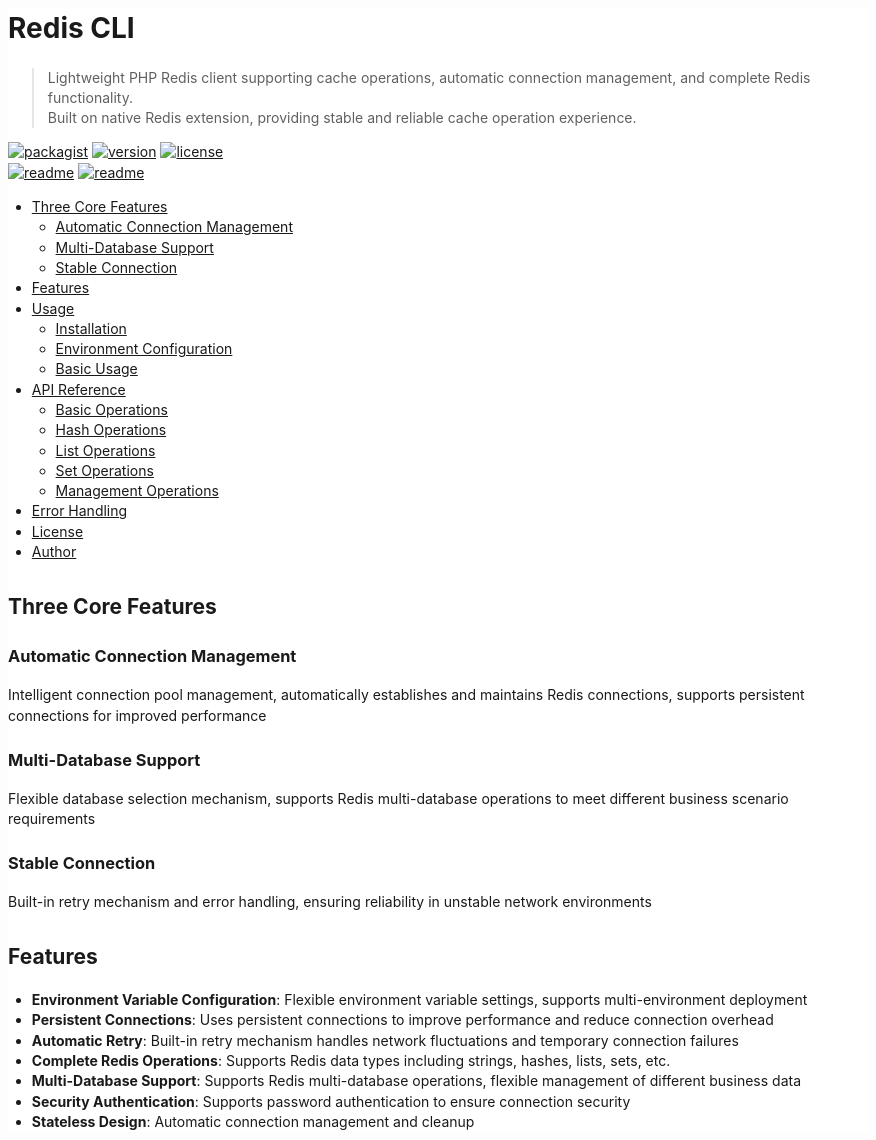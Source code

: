 # Redis CLI

> Lightweight PHP Redis client supporting cache operations, automatic connection management, and complete Redis functionality.<br>
> Built on native Redis extension, providing stable and reliable cache operation experience.

[![packagist](https://img.shields.io/packagist/v/pardnchiu/redis-cli)](https://packagist.org/packages/pardnchiu/redis-cli)
[![version](https://img.shields.io/github/v/tag/pardnchiu/php-redis-cli?label=release)](https://github.com/pardnchiu/php-redis-cli/releases)
[![license](https://img.shields.io/github/license/pardnchiu/php-redis-cli)](LICENSE)<br>
[![readme](https://img.shields.io/badge/readme-EN-white)](README.md)
[![readme](https://img.shields.io/badge/readme-ZH-white)](README.zh.md)

- [Three Core Features](#three-core-features)
  - [Automatic Connection Management](#automatic-connection-management)
  - [Multi-Database Support](#multi-database-support)
  - [Stable Connection](#stable-connection)
- [Features](#features)
- [Usage](#usage)
  - [Installation](#installation)
  - [Environment Configuration](#environment-configuration)
  - [Basic Usage](#basic-usage)
- [API Reference](#api-reference)
  - [Basic Operations](#basic-operations)
  - [Hash Operations](#hash-operations)
  - [List Operations](#list-operations)
  - [Set Operations](#set-operations)
  - [Management Operations](#management-operations)
- [Error Handling](#error-handling)
- [License](#license)
- [Author](#author)

## Three Core Features

### Automatic Connection Management
Intelligent connection pool management, automatically establishes and maintains Redis connections, supports persistent connections for improved performance

### Multi-Database Support
Flexible database selection mechanism, supports Redis multi-database operations to meet different business scenario requirements

### Stable Connection
Built-in retry mechanism and error handling, ensuring reliability in unstable network environments

## Features

- **Environment Variable Configuration**: Flexible environment variable settings, supports multi-environment deployment
- **Persistent Connections**: Uses persistent connections to improve performance and reduce connection overhead
- **Automatic Retry**: Built-in retry mechanism handles network fluctuations and temporary connection failures
- **Complete Redis Operations**: Supports Redis data types including strings, hashes, lists, sets, etc.
- **Multi-Database Support**: Supports Redis multi-database operations, flexible management of different business data
- **Security Authentication**: Supports password authentication to ensure connection security
- **Stateless Design**: Automatic connection management and cleanup

